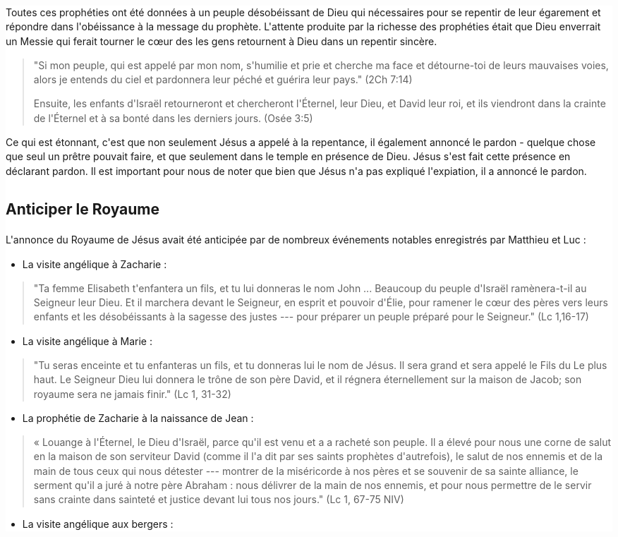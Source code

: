 Toutes ces prophéties ont été données à un peuple désobéissant de Dieu qui
nécessaires pour se repentir de leur égarement et répondre dans l'obéissance à la
message du prophète. L'attente produite par la richesse des prophéties
était que Dieu enverrait un Messie qui ferait tourner le cœur des
les gens retournent à Dieu dans un repentir sincère.

> "Si mon peuple, qui est appelé par mon nom, s'humilie et
> prie et cherche ma face et détourne-toi de leurs mauvaises voies, alors je
> entends du ciel et pardonnera leur péché et guérira leur pays."
> (2Ch 7:14)
>
> Ensuite, les enfants d'Israël retourneront et chercheront l'Éternel, leur
> Dieu, et David leur roi, et ils viendront dans la crainte de l'Éternel et
> à sa bonté dans les derniers jours. (Osée 3:5)

Ce qui est étonnant, c'est que non seulement Jésus a appelé à la repentance, il
également annoncé le pardon - quelque chose que seul un prêtre pouvait faire, et que
seulement dans le temple en présence de Dieu. Jésus s'est fait cette présence
en déclarant pardon. Il est important pour nous de noter que bien que
Jésus n'a pas expliqué l'expiation, il a annoncé le pardon.

## Anticiper le Royaume

L'annonce du Royaume de Jésus avait été anticipée par de nombreux
événements notables enregistrés par Matthieu et Luc :

- La visite angélique à Zacharie :

> "Ta femme Elisabeth t'enfantera un fils, et tu lui donneras le
> nom John \... Beaucoup du peuple d'Israël ramènera-t-il au
> Seigneur leur Dieu. Et il marchera devant le Seigneur, en esprit et
> pouvoir d'Élie, pour ramener le cœur des pères vers leurs enfants
> et les désobéissants à la sagesse des justes --- pour préparer un
> peuple préparé pour le Seigneur." (Lc 1,16-17)

- La visite angélique à Marie :

> "Tu seras enceinte et tu enfanteras un fils, et tu donneras
> lui le nom de Jésus. Il sera grand et sera appelé le Fils du
> Le plus haut. Le Seigneur Dieu lui donnera le trône de son père David,
> et il régnera éternellement sur la maison de Jacob; son royaume sera
> ne jamais finir." (Lc 1, 31-32)

- La prophétie de Zacharie à la naissance de Jean :

> « Louange à l'Éternel, le Dieu d'Israël, parce qu'il est venu et a
> a racheté son peuple. Il a élevé pour nous une corne de salut en
> la maison de son serviteur David (comme il l'a dit par ses saints prophètes
> d'autrefois), le salut de nos ennemis et de la main de tous ceux qui
> nous détester --- montrer de la miséricorde à nos pères et se souvenir de sa sainte
> alliance, le serment qu'il a juré à notre père Abraham : nous délivrer de
> la main de nos ennemis, et pour nous permettre de le servir sans crainte dans
> sainteté et justice devant lui tous nos jours." (Lc 1, 67-75 NIV)

- La visite angélique aux bergers :
